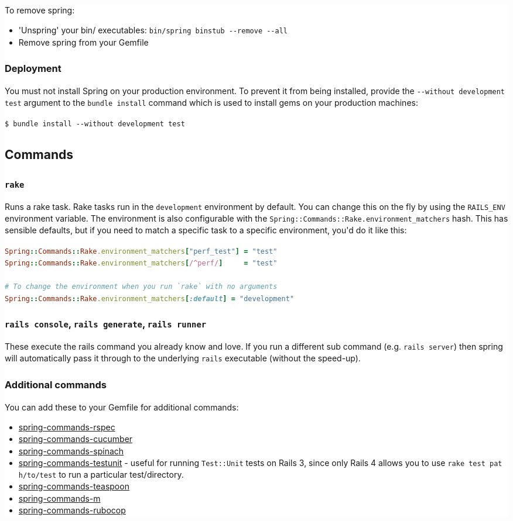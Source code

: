 To remove spring:

* 'Unspring' your bin/ executables: `bin/spring binstub --remove --all`
* Remove spring from your Gemfile

### Deployment

You must not install Spring on your production environment. To prevent it from
being installed, provide the `--without development test` argument to the
`bundle install` command which is used to install gems on your production
machines:

```
$ bundle install --without development test
```

## Commands

### `rake`

Runs a rake task. Rake tasks run in the `development` environment by
default. You can change this on the fly by using the `RAILS_ENV`
environment variable. The environment is also configurable with the
`Spring::Commands::Rake.environment_matchers` hash. This has sensible
defaults, but if you need to match a specific task to a specific
environment, you'd do it like this:

``` ruby
Spring::Commands::Rake.environment_matchers["perf_test"] = "test"
Spring::Commands::Rake.environment_matchers[/^perf/]     = "test"

# To change the environment when you run `rake` with no arguments
Spring::Commands::Rake.environment_matchers[:default] = "development"
```

### `rails console`, `rails generate`, `rails runner`

These execute the rails command you already know and love. If you run
a different sub command (e.g. `rails server`) then spring will automatically
pass it through to the underlying `rails` executable (without the
speed-up).

### Additional commands

You can add these to your Gemfile for additional commands:

* [spring-commands-rspec](https://github.com/jonleighton/spring-commands-rspec)
* [spring-commands-cucumber](https://github.com/jonleighton/spring-commands-cucumber)
* [spring-commands-spinach](https://github.com/jvanbaarsen/spring-commands-spinach)
* [spring-commands-testunit](https://github.com/jonleighton/spring-commands-testunit) - useful for
  running `Test::Unit` tests on Rails 3, since only Rails 4 allows you
  to use `rake test path/to/test` to run a particular test/directory.
* [spring-commands-teaspoon](https://github.com/alejandrobabio/spring-commands-teaspoon.git)
* [spring-commands-m](https://github.com/gabrieljoelc/spring-commands-m.git)
* [spring-commands-rubocop](https://github.com/p0deje/spring-commands-rubocop)
